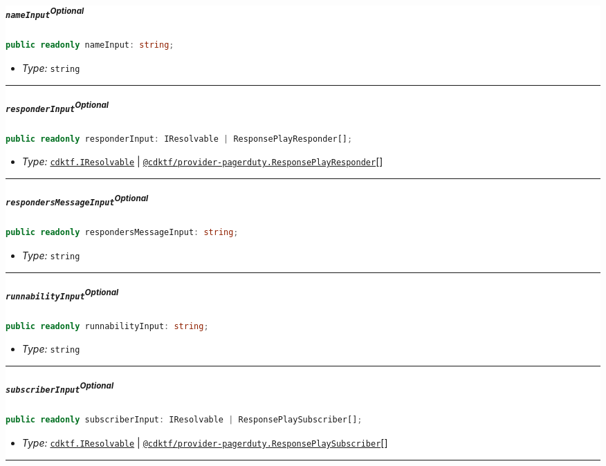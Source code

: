##### `nameInput`<sup>Optional</sup> <a name="@cdktf/provider-pagerduty.ResponsePlay.property.nameInput"></a>

```typescript
public readonly nameInput: string;
```

- *Type:* `string`

---

##### `responderInput`<sup>Optional</sup> <a name="@cdktf/provider-pagerduty.ResponsePlay.property.responderInput"></a>

```typescript
public readonly responderInput: IResolvable | ResponsePlayResponder[];
```

- *Type:* [`cdktf.IResolvable`](#cdktf.IResolvable) | [`@cdktf/provider-pagerduty.ResponsePlayResponder`](#@cdktf/provider-pagerduty.ResponsePlayResponder)[]

---

##### `respondersMessageInput`<sup>Optional</sup> <a name="@cdktf/provider-pagerduty.ResponsePlay.property.respondersMessageInput"></a>

```typescript
public readonly respondersMessageInput: string;
```

- *Type:* `string`

---

##### `runnabilityInput`<sup>Optional</sup> <a name="@cdktf/provider-pagerduty.ResponsePlay.property.runnabilityInput"></a>

```typescript
public readonly runnabilityInput: string;
```

- *Type:* `string`

---

##### `subscriberInput`<sup>Optional</sup> <a name="@cdktf/provider-pagerduty.ResponsePlay.property.subscriberInput"></a>

```typescript
public readonly subscriberInput: IResolvable | ResponsePlaySubscriber[];
```

- *Type:* [`cdktf.IResolvable`](#cdktf.IResolvable) | [`@cdktf/provider-pagerduty.ResponsePlaySubscriber`](#@cdktf/provider-pagerduty.ResponsePlaySubscriber)[]

---
